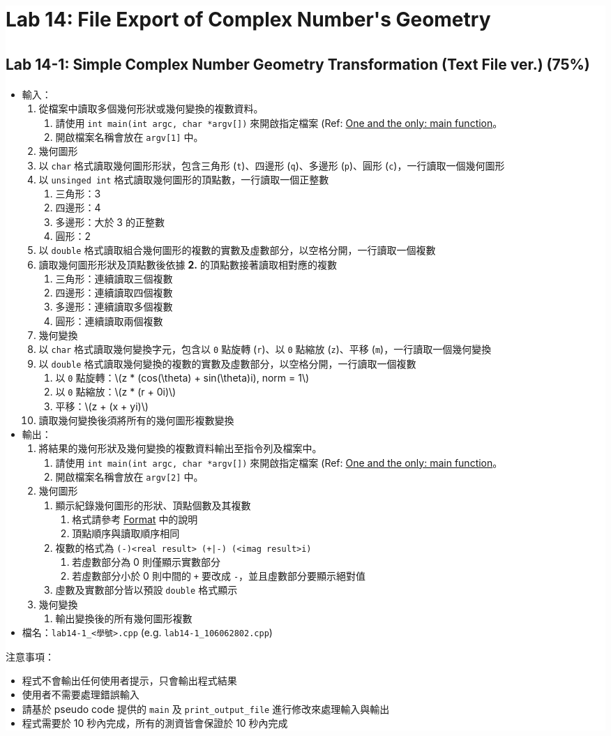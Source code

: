 # Lab 14: File Export of Complex Number's Geometry

## Lab 14-1: Simple Complex Number Geometry Transformation (Text File ver.) (75%)

* 輸入：
  1. 從檔案中讀取多個幾何形狀或幾何變換的複數資料。
     1. 請使用 `int main(int argc, char *argv[])` 來開啟指定檔案 (Ref: [One and the only: main function](https://stevenokm.github.io/i2p-nthu-math/i2p1/function/lecture_10.html#one-and-the-only-main-function)。
     2. 開啟檔案名稱會放在 `argv[1]` 中。
  2. 幾何圖形
    1. 以 `char` 格式讀取幾何圖形形狀，包含三角形 (`t`)、四邊形 (`q`)、多邊形 (`p`)、圓形 (`c`)，一行讀取一個幾何圖形
    2. 以 `unsinged int` 格式讀取幾何圖形的頂點數，一行讀取一個正整數
       1. 三角形：3
       2. 四邊形：4
       3. 多邊形：大於 3 的正整數
       4. 圓形：2
    3. 以 `double` 格式讀取組合幾何圖形的複數的實數及虛數部分，以空格分開，一行讀取一個複數
    4. 讀取幾何圖形形狀及頂點數後依據 **2.** 的頂點數接著讀取相對應的複數
       1. 三角形：連續讀取三個複數
       2. 四邊形：連續讀取四個複數
       3. 多邊形：連續讀取多個複數
       4. 圓形：連續讀取兩個複數
  3. 幾何變換
    1. 以 `char` 格式讀取幾何變換字元，包含以 `0` 點旋轉 (`r`)、以 `0` 點縮放 (`z`)、平移 (`m`)，一行讀取一個幾何變換
    2. 以 `double` 格式讀取幾何變換的複數的實數及虛數部分，以空格分開，一行讀取一個複數
       1. 以 `0` 點旋轉：\\(z * (cos(\theta) + sin(\theta)i), norm = 1\\)
       2. 以 `0` 點縮放：\\(z * (r + 0i)\\)
       3. 平移：\\(z + (x + yi)\\)
    3. 讀取幾何變換後須將所有的幾何圖形複數變換
* 輸出：
  1. 將結果的幾何形狀及幾何變換的複數資料輸出至指令列及檔案中。
     1. 請使用 `int main(int argc, char *argv[])` 來開啟指定檔案 (Ref: [One and the only: main function](https://stevenokm.github.io/i2p-nthu-math/i2p1/function/lecture_10.html#one-and-the-only-main-function)。
     2. 開啟檔案名稱會放在 `argv[2]` 中。
  2. 幾何圖形
     1. 顯示紀錄幾何圖形的形狀、頂點個數及其複數
        1. 格式請參考 [Format](#format) 中的說明
        2. 頂點順序與讀取順序相同
     2. 複數的格式為 `(-)<real result> (+|-) (<imag result>i)`
        1. 若虛數部分為 0 則僅顯示實數部分
        2. 若虛數部分小於 0 則中間的 `+` 要改成 `-`，並且虛數部分要顯示絕對值
     3. 虛數及實數部分皆以預設 `double` 格式顯示
  3. 幾何變換
     1. 輸出變換後的所有幾何圖形複數
* 檔名：`lab14-1_<學號>.cpp` (e.g. `lab14-1_106062802.cpp`)

注意事項：
* 程式不會輸出任何使用者提示，只會輸出程式結果
* 使用者不需要處理錯誤輸入
* 請基於 pseudo code 提供的 `main` 及 `print_output_file` 進行修改來處理輸入與輸出
* 程式需要於 10 秒內完成，所有的測資皆會保證於 10 秒內完成
